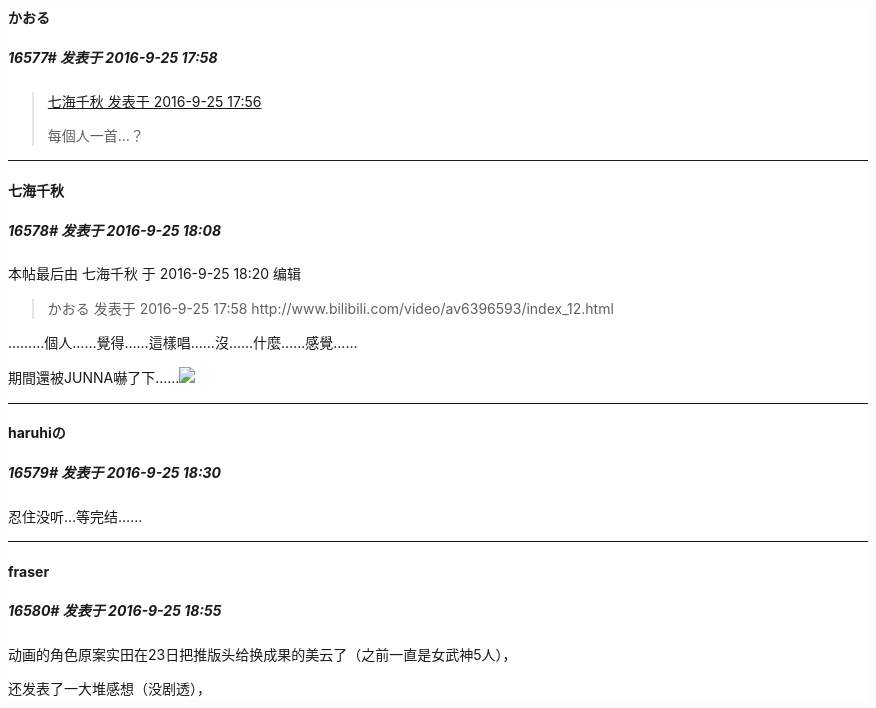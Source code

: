 ####  かおる  
##### 16577#       发表于 2016-9-25 17:58



<blockquote><a href="httphttps://bbs.saraba1st.com/2b/forum.php?mod=redirect&amp;goto=findpost&amp;pid=33685492&amp;ptid=1066605" target="_blank">七海千秋 发表于 2016-9-25 17:56</a>

每個人一首…？</blockquote>








-----

####  七海千秋  
##### 16578#       发表于 2016-9-25 18:08



 本帖最后由 七海千秋 于 2016-9-25 18:20 编辑 
<blockquote>かおる 发表于 2016-9-25 17:58
http://www.bilibili.com/video/av6396593/index_12.html</blockquote>
………個人……覺得……這樣唱……沒……什麼……感覺……


期間還被JUNNA嚇了下……<img src="https://static.saraba1st.com/image/smiley/face/09.gif" referrerpolicy="no-referrer"> 







-----

####  haruhiの  
##### 16579#       发表于 2016-9-25 18:30




忍住没听…等完结……







-----

####  fraser  
##### 16580#       发表于 2016-9-25 18:55




动画的角色原案实田在23日把推版头给换成果的美云了（之前一直是女武神5人），

还发表了一大堆感想（没剧透），

